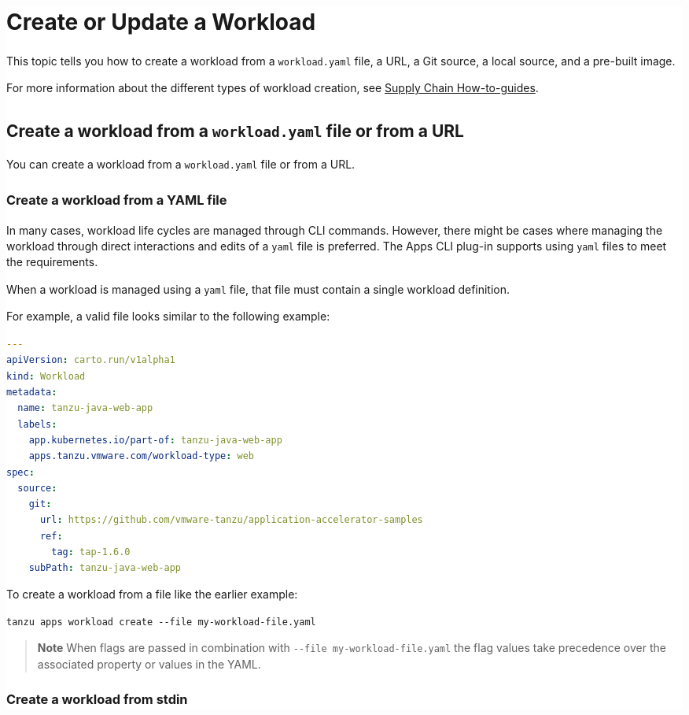 # Create or Update a Workload

This topic tells you how to create a workload from a `workload.yaml` file, a URL, a Git source,
a local source, and a pre-built image.

For more information about the different types of workload creation, see [Supply Chain How-to-guides](../../../scc/scc-how-to.hbs.md).

## <a id='create-yaml-url'></a> Create a workload from a `workload.yaml` file or from a URL

You can create a workload from a `workload.yaml` file or from a URL.

### <a id='workload-from-yaml'></a> Create a workload from a YAML file

In many cases, workload life cycles are managed through CLI commands. However, there might be cases
where managing the workload through direct interactions and edits of a `yaml` file is preferred.
The Apps CLI plug-in supports using `yaml` files to meet the requirements.

When a workload is managed using a `yaml` file, that file must contain a single workload definition.

For example, a valid file looks similar to the following example:

```yaml
---
apiVersion: carto.run/v1alpha1
kind: Workload
metadata:
  name: tanzu-java-web-app
  labels:
    app.kubernetes.io/part-of: tanzu-java-web-app
    apps.tanzu.vmware.com/workload-type: web
spec:
  source:
    git:
      url: https://github.com/vmware-tanzu/application-accelerator-samples
      ref:
        tag: tap-1.6.0
    subPath: tanzu-java-web-app
```

To create a workload from a file like the earlier example:

```console
tanzu apps workload create --file my-workload-file.yaml
```

>**Note** When flags are passed in combination with `--file my-workload-file.yaml` the flag values
>take precedence over the associated property or values in the YAML.

### <a id='workload-from-stdin'></a>Create a workload from stdin
